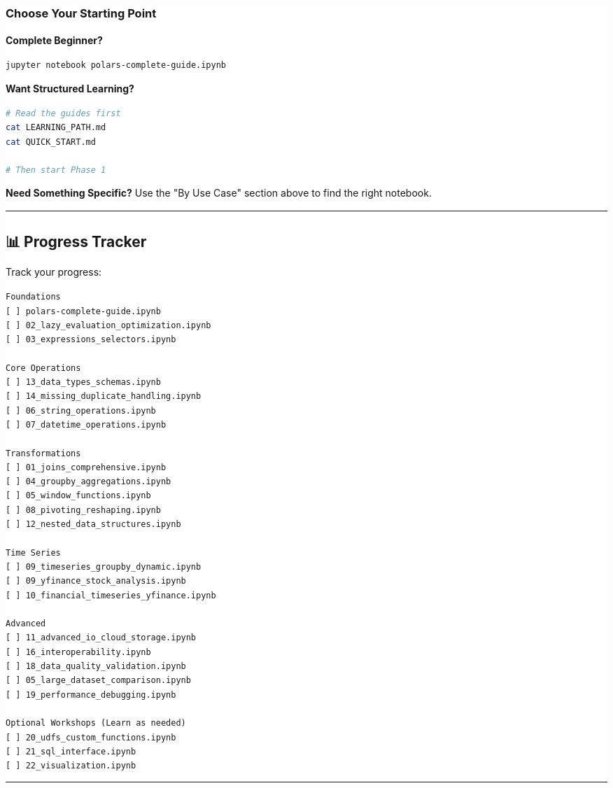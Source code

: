 ### Choose Your Starting Point

**Complete Beginner?**
```bash
jupyter notebook polars-complete-guide.ipynb
```

**Want Structured Learning?**
```bash
# Read the guides first
cat LEARNING_PATH.md
cat QUICK_START.md

# Then start Phase 1
```

**Need Something Specific?**
Use the "By Use Case" section above to find the right notebook.

---

## 📊 Progress Tracker

Track your progress:

```
Foundations
[ ] polars-complete-guide.ipynb
[ ] 02_lazy_evaluation_optimization.ipynb
[ ] 03_expressions_selectors.ipynb

Core Operations
[ ] 13_data_types_schemas.ipynb
[ ] 14_missing_duplicate_handling.ipynb
[ ] 06_string_operations.ipynb
[ ] 07_datetime_operations.ipynb

Transformations
[ ] 01_joins_comprehensive.ipynb
[ ] 04_groupby_aggregations.ipynb
[ ] 05_window_functions.ipynb
[ ] 08_pivoting_reshaping.ipynb
[ ] 12_nested_data_structures.ipynb

Time Series
[ ] 09_timeseries_groupby_dynamic.ipynb
[ ] 09_yfinance_stock_analysis.ipynb
[ ] 10_financial_timeseries_yfinance.ipynb

Advanced
[ ] 11_advanced_io_cloud_storage.ipynb
[ ] 16_interoperability.ipynb
[ ] 18_data_quality_validation.ipynb
[ ] 05_large_dataset_comparison.ipynb
[ ] 19_performance_debugging.ipynb

Optional Workshops (Learn as needed)
[ ] 20_udfs_custom_functions.ipynb
[ ] 21_sql_interface.ipynb
[ ] 22_visualization.ipynb
```

---